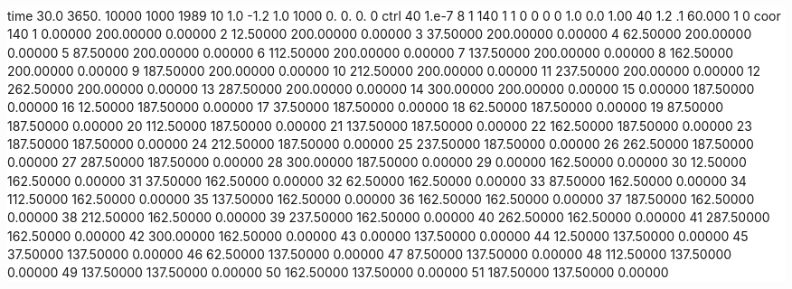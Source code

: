 time
   30.0    3650.    10000    1000  1989    10
1.0 -1.2 1.0 1000
    0.    0.    0.    0
ctrl
   40     1.e-7      8
    1   140     1    1
    0     0     0    0
    1.0   0.0   1.00
   40     1.2   .1   60.000
    1    0
coor      
  140
         1        0.00000      200.00000        0.00000
         2       12.50000      200.00000        0.00000
         3       37.50000      200.00000        0.00000
         4       62.50000      200.00000        0.00000
         5       87.50000      200.00000        0.00000
         6      112.50000      200.00000        0.00000
         7      137.50000      200.00000        0.00000
         8      162.50000      200.00000        0.00000
         9      187.50000      200.00000        0.00000
        10      212.50000      200.00000        0.00000
        11      237.50000      200.00000        0.00000
        12      262.50000      200.00000        0.00000
        13      287.50000      200.00000        0.00000
        14      300.00000      200.00000        0.00000
        15        0.00000      187.50000        0.00000
        16       12.50000      187.50000        0.00000
        17       37.50000      187.50000        0.00000
        18       62.50000      187.50000        0.00000
        19       87.50000      187.50000        0.00000
        20      112.50000      187.50000        0.00000
        21      137.50000      187.50000        0.00000
        22      162.50000      187.50000        0.00000
        23      187.50000      187.50000        0.00000
        24      212.50000      187.50000        0.00000
        25      237.50000      187.50000        0.00000
        26      262.50000      187.50000        0.00000
        27      287.50000      187.50000        0.00000
        28      300.00000      187.50000        0.00000
        29        0.00000      162.50000        0.00000
        30       12.50000      162.50000        0.00000
        31       37.50000      162.50000        0.00000
        32       62.50000      162.50000        0.00000
        33       87.50000      162.50000        0.00000
        34      112.50000      162.50000        0.00000
        35      137.50000      162.50000        0.00000
        36      162.50000      162.50000        0.00000
        37      187.50000      162.50000        0.00000
        38      212.50000      162.50000        0.00000
        39      237.50000      162.50000        0.00000
        40      262.50000      162.50000        0.00000
        41      287.50000      162.50000        0.00000
        42      300.00000      162.50000        0.00000
        43        0.00000      137.50000        0.00000
        44       12.50000      137.50000        0.00000
        45       37.50000      137.50000        0.00000
        46       62.50000      137.50000        0.00000
        47       87.50000      137.50000        0.00000
        48      112.50000      137.50000        0.00000
        49      137.50000      137.50000        0.00000
        50      162.50000      137.50000        0.00000
        51      187.50000      137.50000        0.00000